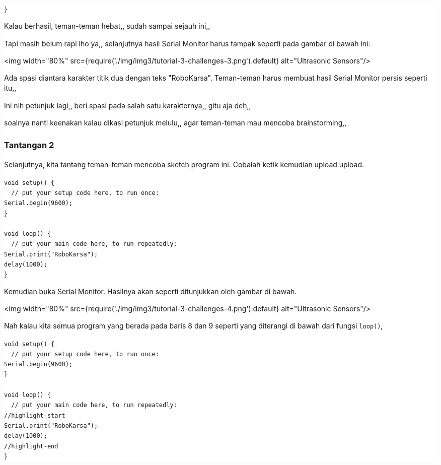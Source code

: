 ```arduino title="TUTORIAL_2_TRAFFIC_LIGHT_LED_MODULE.ino" showLineNumbers
}
```

Kalau berhasil, teman-teman hebat,, sudah sampai sejauh ini,,

Tapi masih belum rapi lho ya,, selanjutnya hasil Serial Monitor harus tampak seperti pada gambar di bawah ini:

<p align="center" width="100%">

<img width="80%" src={require('./img/img3/tutorial-3-challenges-3.png').default} alt="Ultrasonic Sensors"/>

</p>

Ada spasi diantara karakter titik dua dengan teks "RoboKarsa". Teman-teman harus membuat hasil Serial Monitor persis seperti itu,,

Ini nih petunjuk lagi,, beri spasi pada salah satu karakternya,, gitu aja deh,,

soalnya nanti keenakan kalau dikasi petunjuk melulu,, agar teman-teman mau mencoba brainstorming,,

### Tantangan 2

Selanjutnya, kita tantang teman-teman mencoba sketch program ini. Cobalah ketik kemudian upload upload.

```arduino title="TUTORIAL_2_TRAFFIC_LIGHT_LED_MODULE.ino" showLineNumbers
void setup() {
  // put your setup code here, to run once:
Serial.begin(9600);
}

void loop() {
  // put your main code here, to run repeatedly:
Serial.print("RoboKarsa");
delay(1000);
}
```

Kemudian buka Serial Monitor. Hasilnya akan seperti ditunjukkan oleh gambar di bawah.

<p align="center" width="100%">

<img width="80%" src={require('./img/img3/tutorial-3-challenges-4.png').default} alt="Ultrasonic Sensors"/>

</p>

Nah kalau kita semua program yang berada pada baris 8 dan 9 seperti yang diterangi di bawah dari fungsi `loop()`,

```arduino title="TUTORIAL_2_TRAFFIC_LIGHT_LED_MODULE.ino" showLineNumbers
void setup() {
  // put your setup code here, to run once:
Serial.begin(9600);
}

void loop() {
  // put your main code here, to run repeatedly:
//highlight-start
Serial.print("RoboKarsa");
delay(1000);
//highlight-end
}
```
